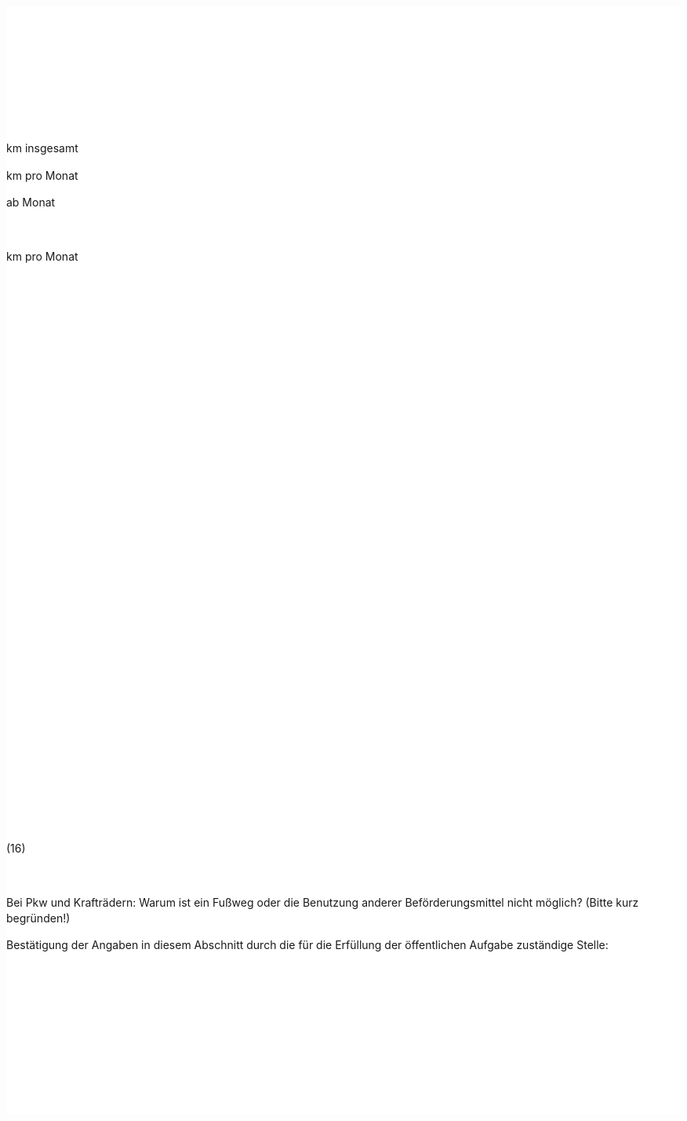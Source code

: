 
 

 

 

 

 

km insgesamt

km pro Monat

ab Monat

 

km pro Monat

 

 

 

 

 

 

 

 

 

 

 

 

 

 

 

 

 

 

 

 

 

(16)

 

Bei Pkw und Krafträdern: Warum ist ein Fußweg oder die Benutzung anderer Beförderungsmittel nicht möglich? (Bitte kurz begründen!)

Bestätigung der Angaben in diesem Abschnitt durch die für die Erfüllung der öffentlichen Aufgabe zuständige Stelle:

 

 

 

 

 

 
